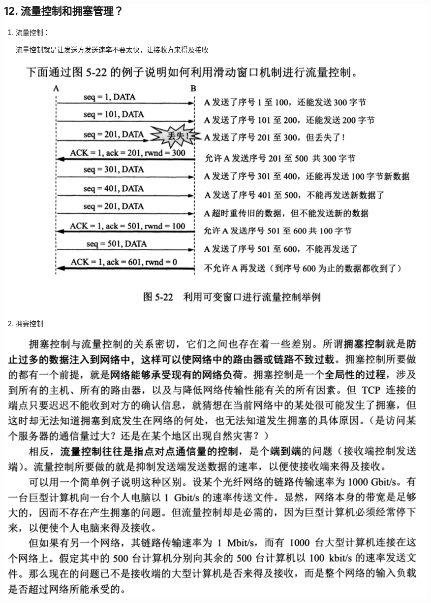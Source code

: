 ## 12. 流量控制和拥塞管理？

1. 流量控制：

   流量控制就是让发送方发送速率不要太快，让接收方来得及接收

   ![image-20210305134940074](计算机网络知识点补充.assets/image-20210305134940074.png)

2. 拥赛控制

![image-20210305135013917](计算机网络知识点补充.assets/image-20210305135013917.png)

